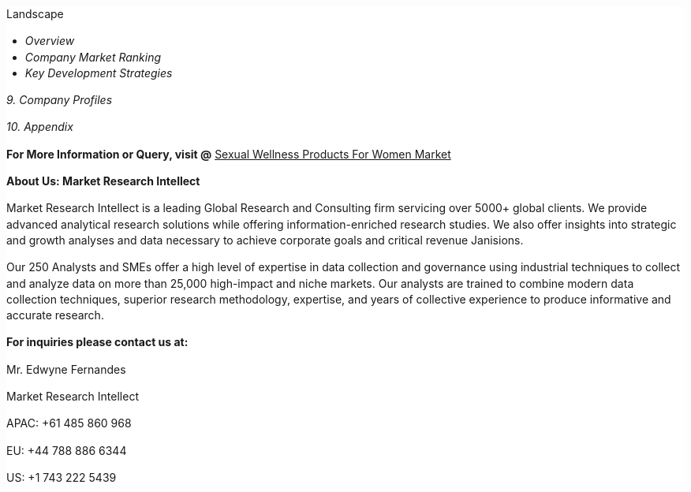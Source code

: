 Landscape</span></em></p><ul><li><em><span class="">Overview</span></em></li><li><em><span class="">Company Market Ranking</span></em></li><li><em><span class="">Key Development Strategies</span></em></li></ul><p><em><span class="font-[700]">9. Company Profiles</span></em></p><p><em><span class="font-[700]">10. Appendix</span></em></p><p><span class="font-[700]"><strong>For More Information or Query, visit&nbsp;@</strong>&nbsp;</span><span class="font-[700]"><a href="https://www.marketresearchintellect.com/product/sexual-wellness-products-for-women-market/?utm_source=Linkedin&utm_medium=865" target="_blank" data-tracking-control-name="article-ssr-frontend-pulse_little-text-block" data-tracking-will-navigate="" data-test-link="">Sexual Wellness Products For Women Market</a></span></p><p><strong><span class="font-[700]">About Us: Market Research Intellect</span></strong></p><p><span class="">Market Research Intellect is a leading Global Research and Consulting firm servicing over 5000+ global clients. We provide advanced analytical research solutions while offering information-enriched research studies.&nbsp;</span>We also offer insights into strategic and growth analyses and data necessary to achieve corporate goals and critical revenue Janisions.</p><p><span class="">Our 250 Analysts and SMEs offer a high level of expertise in data collection and governance using industrial techniques to collect and analyze data on more than 25,000 high-impact and niche markets. Our analysts are trained to combine modern data collection techniques, superior research methodology, expertise, and years of collective experience to produce informative and accurate research.</span></p><p><strong>For inquiries please contact us at:</strong></p><p>Mr. Edwyne Fernandes</p><p>Market Research Intellect</p><p>APAC: +61 485 860 968</p><p>EU: +44 788 886 6344</p><p>US: +1 743 222 5439</p>
